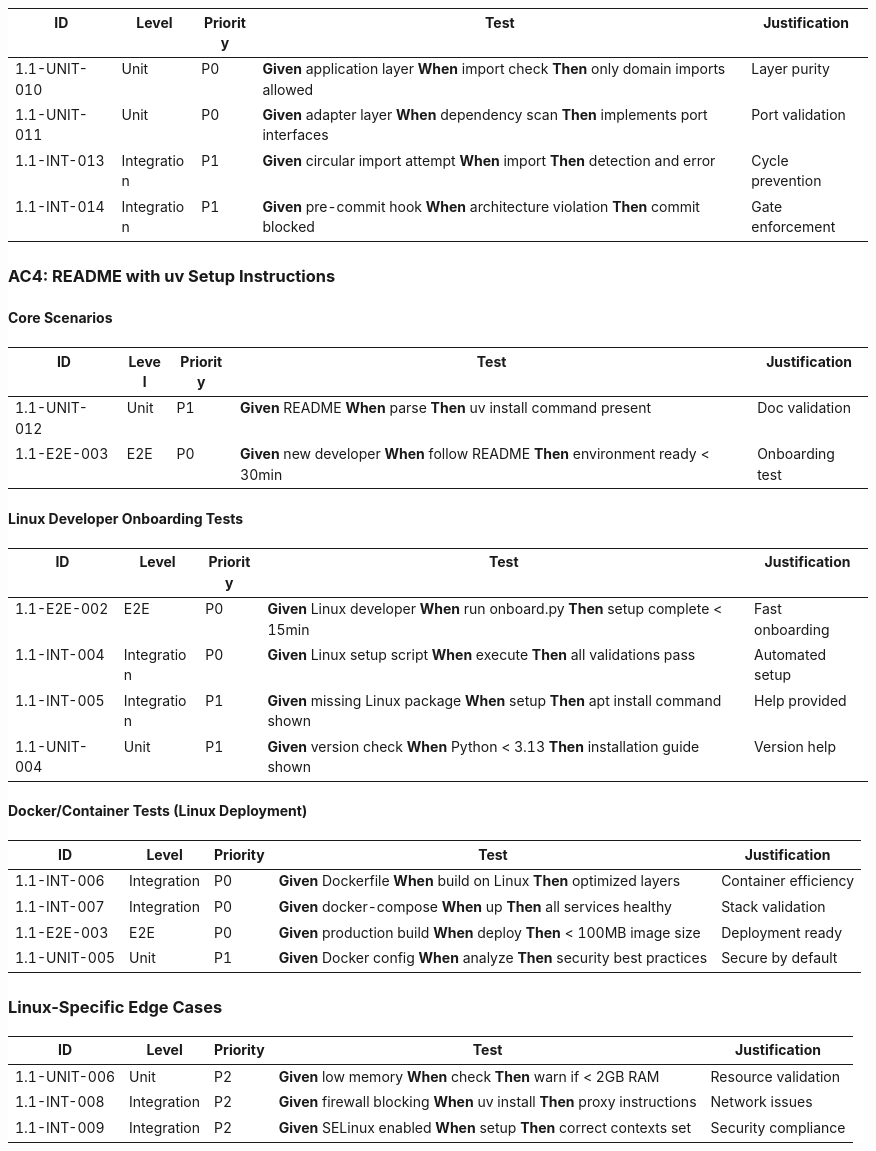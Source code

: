 | ID | Level | Priority | Test | Justification |
|---|---|---|---|---|
| 1.1-UNIT-010 | Unit | P0 | **Given** application layer **When** import check **Then** only domain imports allowed | Layer purity |
| 1.1-UNIT-011 | Unit | P0 | **Given** adapter layer **When** dependency scan **Then** implements port interfaces | Port validation |
| 1.1-INT-013 | Integration | P1 | **Given** circular import attempt **When** import **Then** detection and error | Cycle prevention |
| 1.1-INT-014 | Integration | P1 | **Given** pre-commit hook **When** architecture violation **Then** commit blocked | Gate enforcement |

### AC4: README with uv Setup Instructions

#### Core Scenarios

| ID | Level | Priority | Test | Justification |
|---|---|---|---|---|
| 1.1-UNIT-012 | Unit | P1 | **Given** README **When** parse **Then** uv install command present | Doc validation |
| 1.1-E2E-003 | E2E | P0 | **Given** new developer **When** follow README **Then** environment ready < 30min | Onboarding test |

#### Linux Developer Onboarding Tests

| ID | Level | Priority | Test | Justification |
|---|---|---|---|---|
| 1.1-E2E-002 | E2E | P0 | **Given** Linux developer **When** run onboard.py **Then** setup complete < 15min | Fast onboarding |
| 1.1-INT-004 | Integration | P0 | **Given** Linux setup script **When** execute **Then** all validations pass | Automated setup |
| 1.1-INT-005 | Integration | P1 | **Given** missing Linux package **When** setup **Then** apt install command shown | Help provided |
| 1.1-UNIT-004 | Unit | P1 | **Given** version check **When** Python < 3.13 **Then** installation guide shown | Version help |

#### Docker/Container Tests (Linux Deployment)

| ID | Level | Priority | Test | Justification |
|---|---|---|---|---|
| 1.1-INT-006 | Integration | P0 | **Given** Dockerfile **When** build on Linux **Then** optimized layers | Container efficiency |
| 1.1-INT-007 | Integration | P0 | **Given** docker-compose **When** up **Then** all services healthy | Stack validation |
| 1.1-E2E-003 | E2E | P0 | **Given** production build **When** deploy **Then** < 100MB image size | Deployment ready |
| 1.1-UNIT-005 | Unit | P1 | **Given** Docker config **When** analyze **Then** security best practices | Secure by default |

### Linux-Specific Edge Cases

| ID | Level | Priority | Test | Justification |
|---|---|---|---|---|
| 1.1-UNIT-006 | Unit | P2 | **Given** low memory **When** check **Then** warn if < 2GB RAM | Resource validation |
| 1.1-INT-008 | Integration | P2 | **Given** firewall blocking **When** uv install **Then** proxy instructions | Network issues |
| 1.1-INT-009 | Integration | P2 | **Given** SELinux enabled **When** setup **Then** correct contexts set | Security compliance |
